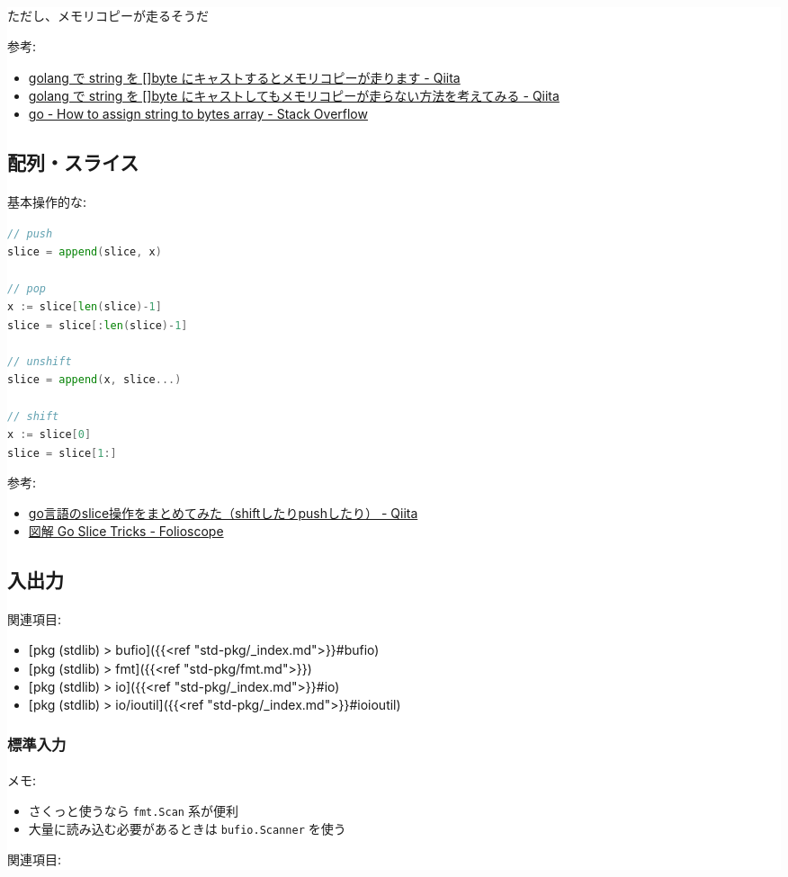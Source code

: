 ただし、メモリコピーが走るそうだ

参考:

- [golang で string を \[\]byte にキャストするとメモリコピーが走ります - Qiita](https://qiita.com/ikawaha/items/3c3994559dfeffb9f8c9)
- [golang で string を \[\]byte にキャストしてもメモリコピーが走らない方法を考えてみる - Qiita](https://qiita.com/mattn/items/176459728ff4f854b165)
- [go - How to assign string to bytes array - Stack Overflow](https://stackoverflow.com/questions/8032170/how-to-assign-string-to-bytes-array)

## 配列・スライス

基本操作的な:

```go
// push
slice = append(slice, x)

// pop
x := slice[len(slice)-1]
slice = slice[:len(slice)-1]

// unshift
slice = append(x, slice...)

// shift
x := slice[0]
slice = slice[1:]
```

参考:

- [go言語のslice操作をまとめてみた（shiftしたりpushしたり） - Qiita](https://qiita.com/egnr-in-6matroom/items/282aa2fd117aab9469bd)
- [図解 Go Slice Tricks - Folioscope](https://i-beam.org/2019/12/09/go-slice-tricks/)

## 入出力

関連項目:

- [pkg (stdlib) > bufio]({{<ref "std-pkg/_index.md">}}#bufio)
- [pkg (stdlib) > fmt]({{<ref "std-pkg/fmt.md">}})
- [pkg (stdlib) > io]({{<ref "std-pkg/_index.md">}}#io)
- [pkg (stdlib) > io/ioutil]({{<ref "std-pkg/_index.md">}}#ioioutil)

### 標準入力

メモ:

- さくっと使うなら `fmt.Scan` 系が便利
- 大量に読み込む必要があるときは `bufio.Scanner` を使う

関連項目:
